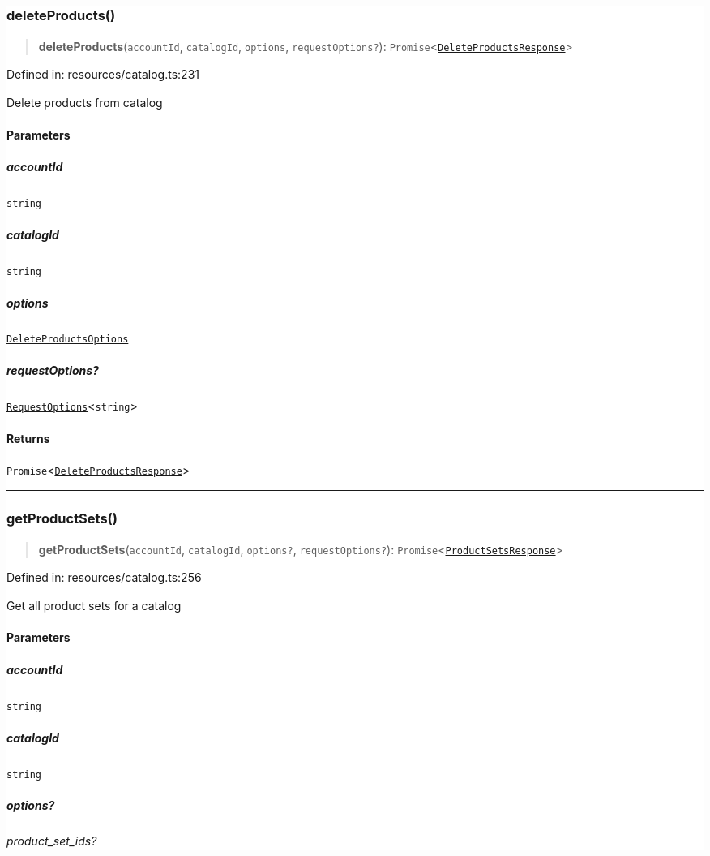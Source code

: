 ### deleteProducts()

> **deleteProducts**(`accountId`, `catalogId`, `options`, `requestOptions?`): `Promise`\<[`DeleteProductsResponse`](../interfaces/DeleteProductsResponse.md)\>

Defined in: [resources/catalog.ts:231](https://github.com/kage1020/x-ads-sdk/blob/main/src/resources/catalog.ts#L231)

Delete products from catalog

#### Parameters

##### accountId

`string`

##### catalogId

`string`

##### options

[`DeleteProductsOptions`](../interfaces/DeleteProductsOptions.md)

##### requestOptions?

[`RequestOptions`](../interfaces/RequestOptions.md)\<`string`\>

#### Returns

`Promise`\<[`DeleteProductsResponse`](../interfaces/DeleteProductsResponse.md)\>

***

### getProductSets()

> **getProductSets**(`accountId`, `catalogId`, `options?`, `requestOptions?`): `Promise`\<[`ProductSetsResponse`](../interfaces/ProductSetsResponse.md)\>

Defined in: [resources/catalog.ts:256](https://github.com/kage1020/x-ads-sdk/blob/main/src/resources/catalog.ts#L256)

Get all product sets for a catalog

#### Parameters

##### accountId

`string`

##### catalogId

`string`

##### options?

###### product_set_ids?
